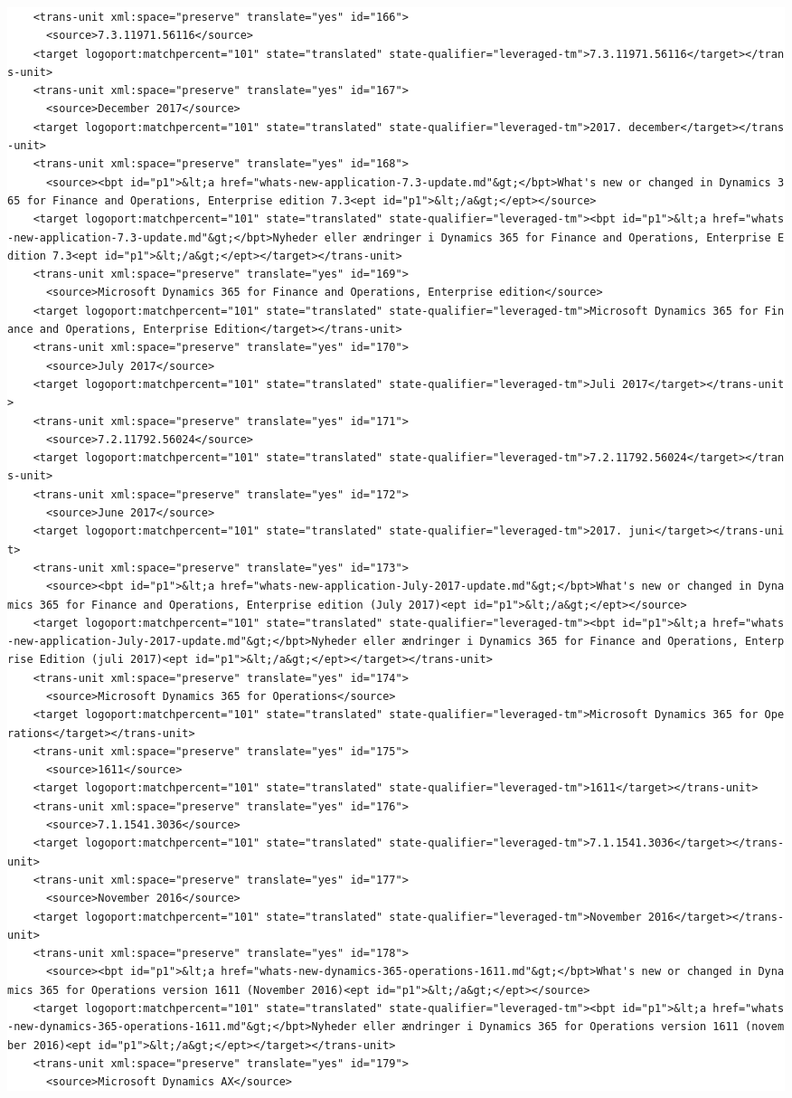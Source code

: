         <trans-unit xml:space="preserve" translate="yes" id="166">
          <source>7.3.11971.56116</source>
        <target logoport:matchpercent="101" state="translated" state-qualifier="leveraged-tm">7.3.11971.56116</target></trans-unit>
        <trans-unit xml:space="preserve" translate="yes" id="167">
          <source>December 2017</source>
        <target logoport:matchpercent="101" state="translated" state-qualifier="leveraged-tm">2017. december</target></trans-unit>
        <trans-unit xml:space="preserve" translate="yes" id="168">
          <source><bpt id="p1">&lt;a href="whats-new-application-7.3-update.md"&gt;</bpt>What's new or changed in Dynamics 365 for Finance and Operations, Enterprise edition 7.3<ept id="p1">&lt;/a&gt;</ept></source>
        <target logoport:matchpercent="101" state="translated" state-qualifier="leveraged-tm"><bpt id="p1">&lt;a href="whats-new-application-7.3-update.md"&gt;</bpt>Nyheder eller ændringer i Dynamics 365 for Finance and Operations, Enterprise Edition 7.3<ept id="p1">&lt;/a&gt;</ept></target></trans-unit>
        <trans-unit xml:space="preserve" translate="yes" id="169">
          <source>Microsoft Dynamics 365 for Finance and Operations, Enterprise edition</source>
        <target logoport:matchpercent="101" state="translated" state-qualifier="leveraged-tm">Microsoft Dynamics 365 for Finance and Operations, Enterprise Edition</target></trans-unit>
        <trans-unit xml:space="preserve" translate="yes" id="170">
          <source>July 2017</source>
        <target logoport:matchpercent="101" state="translated" state-qualifier="leveraged-tm">Juli 2017</target></trans-unit>
        <trans-unit xml:space="preserve" translate="yes" id="171">
          <source>7.2.11792.56024</source>
        <target logoport:matchpercent="101" state="translated" state-qualifier="leveraged-tm">7.2.11792.56024</target></trans-unit>
        <trans-unit xml:space="preserve" translate="yes" id="172">
          <source>June 2017</source>
        <target logoport:matchpercent="101" state="translated" state-qualifier="leveraged-tm">2017. juni</target></trans-unit>
        <trans-unit xml:space="preserve" translate="yes" id="173">
          <source><bpt id="p1">&lt;a href="whats-new-application-July-2017-update.md"&gt;</bpt>What's new or changed in Dynamics 365 for Finance and Operations, Enterprise edition (July 2017)<ept id="p1">&lt;/a&gt;</ept></source>
        <target logoport:matchpercent="101" state="translated" state-qualifier="leveraged-tm"><bpt id="p1">&lt;a href="whats-new-application-July-2017-update.md"&gt;</bpt>Nyheder eller ændringer i Dynamics 365 for Finance and Operations, Enterprise Edition (juli 2017)<ept id="p1">&lt;/a&gt;</ept></target></trans-unit>
        <trans-unit xml:space="preserve" translate="yes" id="174">
          <source>Microsoft Dynamics 365 for Operations</source>
        <target logoport:matchpercent="101" state="translated" state-qualifier="leveraged-tm">Microsoft Dynamics 365 for Operations</target></trans-unit>
        <trans-unit xml:space="preserve" translate="yes" id="175">
          <source>1611</source>
        <target logoport:matchpercent="101" state="translated" state-qualifier="leveraged-tm">1611</target></trans-unit>
        <trans-unit xml:space="preserve" translate="yes" id="176">
          <source>7.1.1541.3036</source>
        <target logoport:matchpercent="101" state="translated" state-qualifier="leveraged-tm">7.1.1541.3036</target></trans-unit>
        <trans-unit xml:space="preserve" translate="yes" id="177">
          <source>November 2016</source>
        <target logoport:matchpercent="101" state="translated" state-qualifier="leveraged-tm">November 2016</target></trans-unit>
        <trans-unit xml:space="preserve" translate="yes" id="178">
          <source><bpt id="p1">&lt;a href="whats-new-dynamics-365-operations-1611.md"&gt;</bpt>What's new or changed in Dynamics 365 for Operations version 1611 (November 2016)<ept id="p1">&lt;/a&gt;</ept></source>
        <target logoport:matchpercent="101" state="translated" state-qualifier="leveraged-tm"><bpt id="p1">&lt;a href="whats-new-dynamics-365-operations-1611.md"&gt;</bpt>Nyheder eller ændringer i Dynamics 365 for Operations version 1611 (november 2016)<ept id="p1">&lt;/a&gt;</ept></target></trans-unit>
        <trans-unit xml:space="preserve" translate="yes" id="179">
          <source>Microsoft Dynamics AX</source>